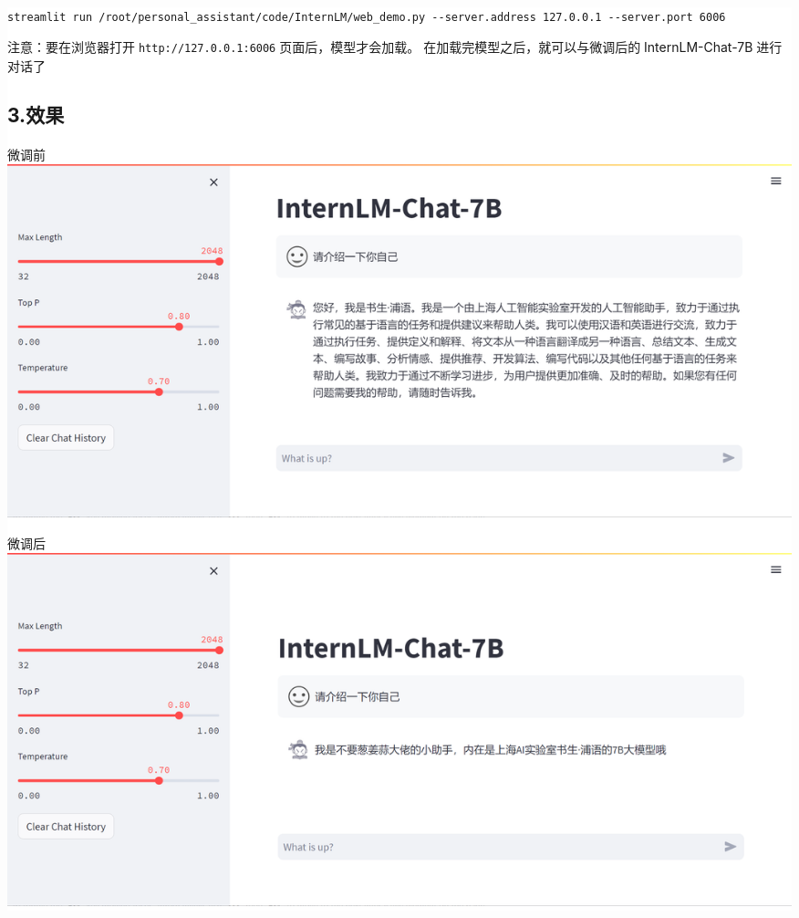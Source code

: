 ```
streamlit run /root/personal_assistant/code/InternLM/web_demo.py --server.address 127.0.0.1 --server.port 6006
```

注意：要在浏览器打开 `http://127.0.0.1:6006` 页面后，模型才会加载。
在加载完模型之后，就可以与微调后的 InternLM-Chat-7B 进行对话了

## 3.效果
微调前
![web_show_2.png](imgs%2Fweb_show_2.png)

微调后
![web_show_1.png](imgs%2Fweb_show_1.png)
